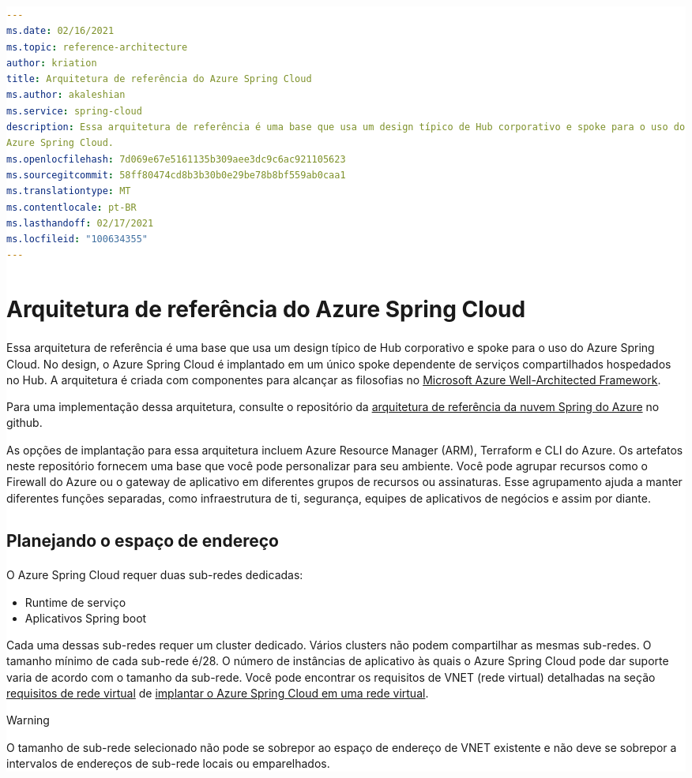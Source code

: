 ```yaml
---
ms.date: 02/16/2021
ms.topic: reference-architecture
author: kriation
title: Arquitetura de referência do Azure Spring Cloud
ms.author: akaleshian
ms.service: spring-cloud
description: Essa arquitetura de referência é uma base que usa um design típico de Hub corporativo e spoke para o uso do Azure Spring Cloud.
ms.openlocfilehash: 7d069e67e5161135b309aee3dc9c6ac921105623
ms.sourcegitcommit: 58ff80474cd8b3b30b0e29be78b8bf559ab0caa1
ms.translationtype: MT
ms.contentlocale: pt-BR
ms.lasthandoff: 02/17/2021
ms.locfileid: "100634355"
---
```

# <a name="azure-spring-cloud-reference-architecture"></a>Arquitetura de referência do Azure Spring Cloud

Essa arquitetura de referência é uma base que usa um design típico de Hub corporativo e spoke para o uso do Azure Spring Cloud. No design, o Azure Spring Cloud é implantado em um único spoke dependente de serviços compartilhados hospedados no Hub. A arquitetura é criada com componentes para alcançar as filosofias no [Microsoft Azure Well-Architected Framework][16].

Para uma implementação dessa arquitetura, consulte o repositório da [arquitetura de referência da nuvem Spring do Azure][10] no github.

As opções de implantação para essa arquitetura incluem Azure Resource Manager (ARM), Terraform e CLI do Azure. Os artefatos neste repositório fornecem uma base que você pode personalizar para seu ambiente. Você pode agrupar recursos como o Firewall do Azure ou o gateway de aplicativo em diferentes grupos de recursos ou assinaturas. Esse agrupamento ajuda a manter diferentes funções separadas, como infraestrutura de ti, segurança, equipes de aplicativos de negócios e assim por diante.

## <a name="planning-the-address-space"></a>Planejando o espaço de endereço

O Azure Spring Cloud requer duas sub-redes dedicadas:

* Runtime de serviço
* Aplicativos Spring boot

Cada uma dessas sub-redes requer um cluster dedicado. Vários clusters não podem compartilhar as mesmas sub-redes. O tamanho mínimo de cada sub-rede é/28. O número de instâncias de aplicativo às quais o Azure Spring Cloud pode dar suporte varia de acordo com o tamanho da sub-rede. Você pode encontrar os requisitos de VNET (rede virtual) detalhadas na seção [requisitos de rede virtual][11] de [implantar o Azure Spring Cloud em uma rede virtual][17].

> [!WARNING]
> O tamanho de sub-rede selecionado não pode se sobrepor ao espaço de endereço de VNET existente e não deve se sobrepor a intervalos de endereços de sub-rede locais ou emparelhados.


[1]: /azure/spring-cloud/
[2]: /azure/key-vault/
[3]: /azure/azure-monitor/
[4]: /azure/security-center/
[5]: /azure/devops/pipelines/
[6]: /azure/application-gateway/
[7]: /azure/web-application-firewall/
[8]: /azure/spring-cloud/spring-cloud-tutorial-config-server/
[9]: https://steeltoe.io/
[10]: https://github.com/Azure/azure-spring-cloud-reference-architecture
[11]: /azure/spring-cloud/spring-cloud-tutorial-deploy-in-azure-virtual-network#virtual-network-requirements
[12]: /azure/spring-cloud/spring-cloud-vnet-customer-responsibilities#azure-spring-cloud-network-requirements
[13]: /azure/spring-cloud/spring-cloud-vnet-customer-responsibilities#azure-spring-cloud-fqdn-requirements--application-rules
[14]: /azure/spring-cloud/spring-cloud-howto-staging-environment
[15]: https://devblogs.microsoft.com/java/monitor-applications-and-dependencies-in-azure-spring-cloud/
[16]: /azure/architecture/framework/
[17]: /azure/spring-cloud/spring-cloud-tutorial-deploy-in-azure-virtual-network#virtual-network-requirements
[18]: https://cloudsecurityalliance.org/
[19]: https://cloudsecurityalliance.org/research/working-groups/cloud-controls-matrix
[20]: https://azure.microsoft.com/resources/cis-microsoft-azure-foundations-security-benchmark/
[21]: https://www.cisecurity.org/